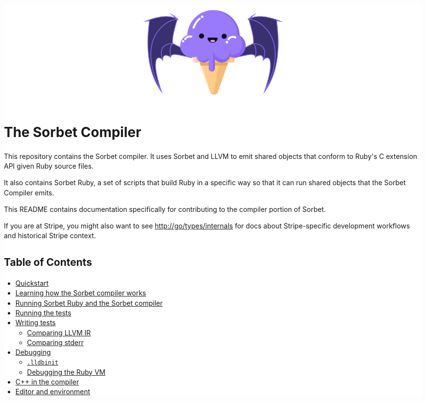 <p align="center">
  <img alt="Sorbet Compiler logo" width="312" src="../docs/logo/sorbet-compiler-logo@2x.png">
</p>

# The Sorbet Compiler

This repository contains the Sorbet compiler. It uses Sorbet and LLVM to emit
shared objects that conform to Ruby's C extension API given Ruby source files.

It also contains Sorbet Ruby, a set of scripts that build Ruby in a specific way
so that it can run shared objects that the Sorbet Compiler emits.

This README contains documentation specifically for contributing to the compiler
portion of Sorbet.

If you are at Stripe, you might also want to see <http://go/types/internals> for
docs about Stripe-specific development workflows and historical Stripe context.



## Table of Contents

- [Quickstart](#quickstart)
- [Learning how the Sorbet compiler works](#learning-how-the-sorbet-compiler-works)
- [Running Sorbet Ruby and the Sorbet compiler](#running-sorbet-ruby-and-the-sorbet-compiler)
- [Running the tests](#running-the-tests)
- [Writing tests](#writing-tests)
  - [Comparing LLVM IR](#comparing-llvm-ir)
  - [Comparing stderr](#comparing-stderr)
- [Debugging](#debugging)
  - [`.lldbinit`](#lldbinit)
  - [Debugging the Ruby VM](#debugging-the-ruby-vm)
- [C++ in the compiler](#c-in-the-compiler)
- [Editor and environment](#editor-and-environment)

